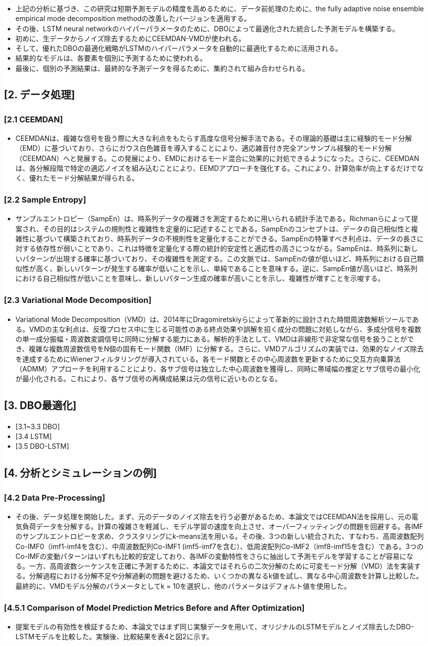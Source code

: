 - 上記の分析に基づき、この研究は短期予測モデルの精度を高めるために、データ前処理のために、the fully adaptive noise ensemble empirical mode decomposition methodの改善したバージョンを適用する。
- その後、LSTM neural networkのハイパーパラメータのために、DBOによって最適化された統合した予測モデルを構築する。
- 初めに、生データからノイズ除去するためにCEEMDAN-VMDが使われる。
- そして、優れたDBOの最適化戦略がLSTMのハイパーパラメータを自動的に最適化するために活用される。
- 結果的なモデルは、各要素を個別に予測するために使われる。
- 最後に、個別の予測結果は、最終的な予測データを得るために、集約されて組み合わせられる。


## [2. データ処理]
### [2.1 CEEMDAN] 
- CEEMDANは、複雑な信号を扱う際に大きな利点をもたらす高度な信号分解手法である。その理論的基礎は主に経験的モード分解（EMD）に基づいており、さらにガウス白色雑音を導入することにより、適応雑音付き完全アンサンブル経験的モード分解（CEEMDAN）へと発展する。この発展により、EMDにおけるモード混合に効果的に対処できるようになった。さらに、CEEMDANは、各分解段階で特定の適応ノイズを組み込むことにより、EEMDアプローチを強化する。これにより、計算効率が向上するだけでなく、優れたモード分解結果が得られる。

### [2.2 Sample Entropy] 
- サンプルエントロピー（SampEn）は、時系列データの複雑さを測定するために用いられる統計手法である。Richmanらによって提案され、その目的はシステムの規則性と複雑性を定量的に記述することである。SampEnのコンセプトは、データの自己相似性と複雑性に基づいて構築されており、時系列データの不規則性を定量化することができる。SampEnの特筆すべき利点は、データの長さに対する依存性が弱いことであり、これは特徴を定量化する際の統計的安定性と適応性の高さにつながる。SampEnは、時系列に新しいパターンが出現する確率に基づいており、その複雑性を測定する。この文脈では、SampEnの値が低いほど、時系列における自己類似性が高く、新しいパターンが発生する確率が低いことを示し、単純であることを意味する。逆に、SampEn値が高いほど、時系列における自己相似性が低いことを意味し、新しいパターン生成の確率が高いことを示し、複雑性が増すことを示唆する。

### [2.3 Variational Mode Decomposition] 
- Variational Mode Decomposition（VMD）は、2014年にDragomiretskiyらによって革新的に設計された時間周波数解析ツールである。VMDの主な利点は、反復プロセス中に生じる可能性のある終点効果や誤解を招く成分の問題に対処しながら、多成分信号を複数の単一成分振幅・周波数変調信号に同時に分解する能力にある。解析的手法として、VMDは非線形で非定常な信号を扱うことができ、複雑な複数周波数信号をN個の固有モード関数（IMF）に分解する。さらに、VMDアルゴリズムの実装では、効果的なノイズ除去を達成するためにWienerフィルタリングが導入されている。各モード関数とその中心周波数を更新するために交互方向乗算法（ADMM）アプローチを利用することにより、各サブ信号は独立した中心周波数を獲得し、同時に帯域幅の推定とサブ信号の最小化が最小化される。これにより、各サブ信号の再構成結果は元の信号に近いものとなる。


## [3. DBO最適化]
- [3.1~3.3 DBO]
- [3.4 LSTM]
- [3.5 DBO-LSTM]

## [4. 分析とシミュレーションの例]
### [4.2 Data Pre-Processing]
- その後、データ処理を開始した。まず、元のデータのノイズ除去を行う必要があるため、本論文ではCEEMDAN法を採用し、元の電気負荷データを分解する。計算の複雑さを軽減し、モデル学習の速度を向上させ、オーバーフィッティングの問題を回避する。各IMFのサンプルエントロピーを求め、クラスタリングにk-means法を用いる。その後、3つの新しい統合された、すなわち、高周波数配列Co-IMF0（imf1-imf4を含む）、中周波数配列Co-IMF1
(imf5-imf7を含む）、低周波配列Co-IMF2（imf8-imf15を含む）である。3つのCo-IMFの変動パターンはいずれも比較的安定しており、各IMFの変動特性をさらに抽出して予測モデルを学習することが容易になる。一方、高周波数シーケンスを正確に予測するために、本論文ではそれらの二次分解のために可変モード分解（VMD）法を実装する。分解過程における分解不足や分解過剰の問題を避けるため、いくつかの異なるk値を試し、異なる中心周波数を計算し比較した。最終的に、VMDモデル分解のパラメータとしてk = 10を選択し、他のパラメータはデフォルト値を使用した。

### [4.5.1 Comparison of Model Prediction Metrics Before and After Optimization] 
- 提案モデルの有効性を検証するため、本論文ではまず同じ実験データを用いて、オリジナルのLSTMモデルとノイズ除去したDBO-LSTMモデルを比較した。実験後、比較結果を表4と図2に示す。
